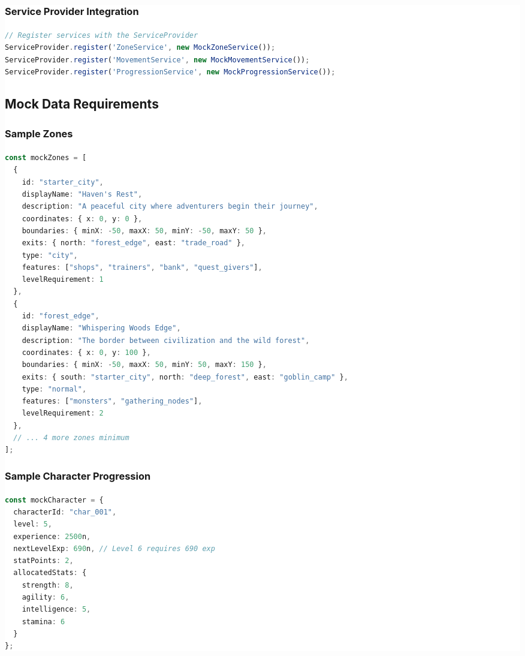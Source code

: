### Service Provider Integration
```typescript
// Register services with the ServiceProvider
ServiceProvider.register('ZoneService', new MockZoneService());
ServiceProvider.register('MovementService', new MockMovementService());
ServiceProvider.register('ProgressionService', new MockProgressionService());
```

## Mock Data Requirements

### Sample Zones
```typescript
const mockZones = [
  {
    id: "starter_city",
    displayName: "Haven's Rest",
    description: "A peaceful city where adventurers begin their journey",
    coordinates: { x: 0, y: 0 },
    boundaries: { minX: -50, maxX: 50, minY: -50, maxY: 50 },
    exits: { north: "forest_edge", east: "trade_road" },
    type: "city",
    features: ["shops", "trainers", "bank", "quest_givers"],
    levelRequirement: 1
  },
  {
    id: "forest_edge",
    displayName: "Whispering Woods Edge",
    description: "The border between civilization and the wild forest",
    coordinates: { x: 0, y: 100 },
    boundaries: { minX: -50, maxX: 50, minY: 50, maxY: 150 },
    exits: { south: "starter_city", north: "deep_forest", east: "goblin_camp" },
    type: "normal",
    features: ["monsters", "gathering_nodes"],
    levelRequirement: 2
  },
  // ... 4 more zones minimum
];
```

### Sample Character Progression
```typescript
const mockCharacter = {
  characterId: "char_001",
  level: 5,
  experience: 2500n,
  nextLevelExp: 690n, // Level 6 requires 690 exp
  statPoints: 2,
  allocatedStats: {
    strength: 8,
    agility: 6,
    intelligence: 5,
    stamina: 6
  }
};
```

